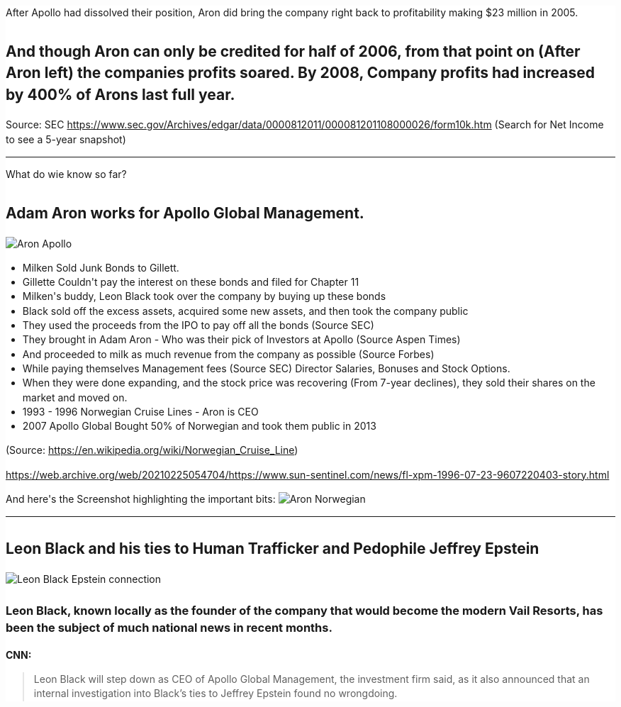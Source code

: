 After Apollo had dissolved their position, Aron did bring the company right back to profitability making $23 million in 2005.

## And though Aron can only be credited for half of 2006, from that point on (After Aron left) the companies profits soared. By 2008, Company profits had increased by 400% of Arons last full year.

Source: SEC https://www.sec.gov/Archives/edgar/data/0000812011/000081201108000026/form10k.htm
(Search for Net Income to see a 5-year snapshot)

---------------------------------------------------------------------------------------------

What do wie know so far?
## Adam Aron works for Apollo Global Management.
![Aron Apollo](https://media.philly.com/images/010612-SportsWeek5.jpg)

- Milken Sold Junk Bonds to Gillett.
- Gillette Couldn't pay the interest on these bonds and filed for Chapter 11
- Milken's buddy, Leon Black took over the company by buying up these bonds
- Black sold off the excess assets, acquired some new assets, and then took the company public
- They used the proceeds from the IPO to pay off all the bonds (Source SEC)
- They brought in Adam Aron - Who was their pick of Investors at Apollo (Source Aspen Times)
- And proceeded to milk as much revenue from the company as possible (Source Forbes)
- While paying themselves Management fees (Source SEC) Director Salaries, Bonuses and Stock Options.
- When they were done expanding, and the stock price was recovering (From 7-year declines), they sold their shares on the market and moved on.
- 1993 - 1996 Norwegian Cruise Lines - Aron is CEO
- 2007 Apollo Global Bought 50% of Norwegian and took them public in 2013

(Source: https://en.wikipedia.org/wiki/Norwegian_Cruise_Line)

https://web.archive.org/web/20210225054704/https://www.sun-sentinel.com/news/fl-xpm-1996-07-23-9607220403-story.html

And here's the Screenshot highlighting the important bits:
![Aron Norwegian](https://i.ibb.co/S5WpSPk/aron-norwegian.jpg)

------------------------------------------------------------------------------
## Leon Black and his ties to Human Trafficker and Pedophile Jeffrey Epstein

![Leon Black Epstein connection](https://imageio.forbes.com/specials-images/imageserve/5f84c0180824c3f095ca4d48/Patrick-McMullan-Archives/960x0.jpg?format=jpg&width=1440)

### Leon Black, known locally as the founder of the company that would become the modern **Vail Resorts**, has been the subject of much national news in recent months.

**CNN:**
>Leon Black will step down as CEO of Apollo Global Management, the investment firm said, as it also announced that an internal investigation into Black’s ties to Jeffrey Epstein found no wrongdoing.
